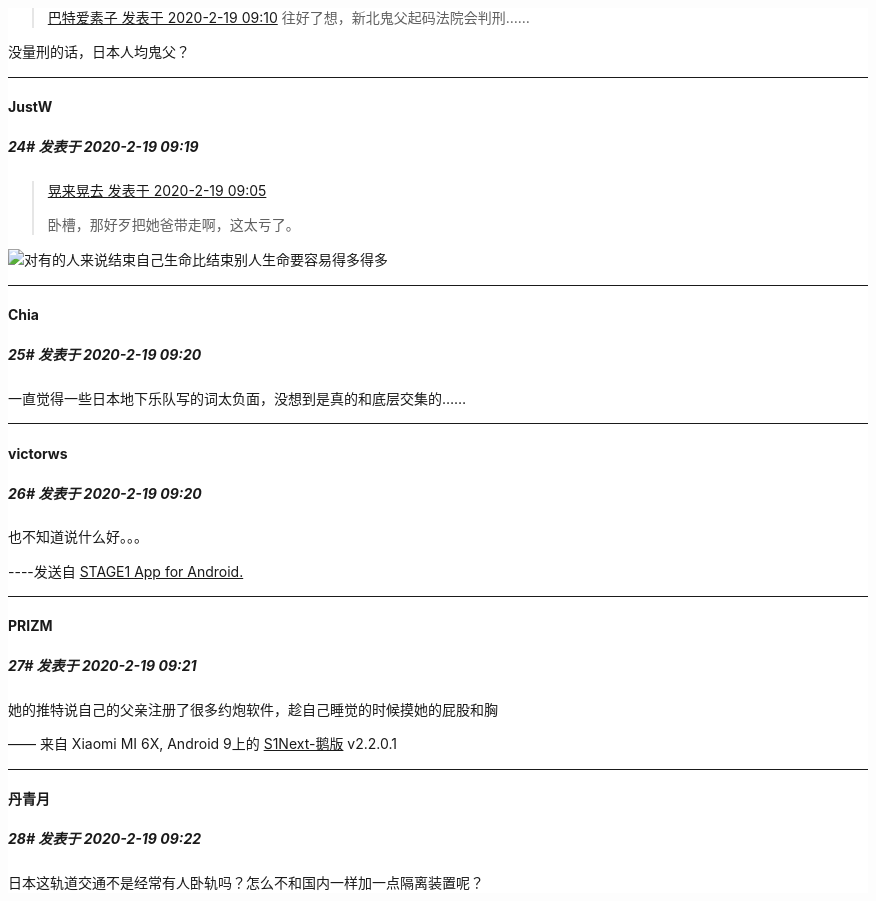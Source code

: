 <blockquote><a href="httphttps://bbs.saraba1st.com/2b/forum.php?mod=redirect&amp;goto=findpost&amp;pid=46457899&amp;ptid=1914620" target="_blank">巴特爱素子 发表于 2020-2-19 09:10</a>
往好了想，新北鬼父起码法院会判刑……</blockquote>
没量刑的话，日本人均鬼父？


*****

####  JustW  
##### 24#       发表于 2020-2-19 09:19


<blockquote><a href="httphttps://bbs.saraba1st.com/2b/forum.php?mod=redirect&amp;goto=findpost&amp;pid=46457858&amp;ptid=1914620" target="_blank">晃来晃去 发表于 2020-2-19 09:05</a>

卧槽，那好歹把她爸带走啊，这太亏了。</blockquote>
<img src="https://static.saraba1st.com/image/smiley/face2017/001.png" referrerpolicy="no-referrer">对有的人来说结束自己生命比结束别人生命要容易得多得多


*****

####  Chia  
##### 25#       发表于 2020-2-19 09:20


一直觉得一些日本地下乐队写的词太负面，没想到是真的和底层交集的……


*****

####  victorws  
##### 26#       发表于 2020-2-19 09:20


也不知道说什么好。。。


----发送自 [STAGE1 App for Android.](http://stage1.5j4m.com/?1.33)


*****

####  PRIZM  
##### 27#       发表于 2020-2-19 09:21


她的推特说自己的父亲注册了很多约炮软件，趁自己睡觉的时候摸她的屁股和胸

—— 来自 Xiaomi MI 6X, Android 9上的 [S1Next-鹅版](https://github.com/ykrank/S1-Next/releases) v2.2.0.1


*****

####  丹青月  
##### 28#       发表于 2020-2-19 09:22


日本这轨道交通不是经常有人卧轨吗？怎么不和国内一样加一点隔离装置呢？
